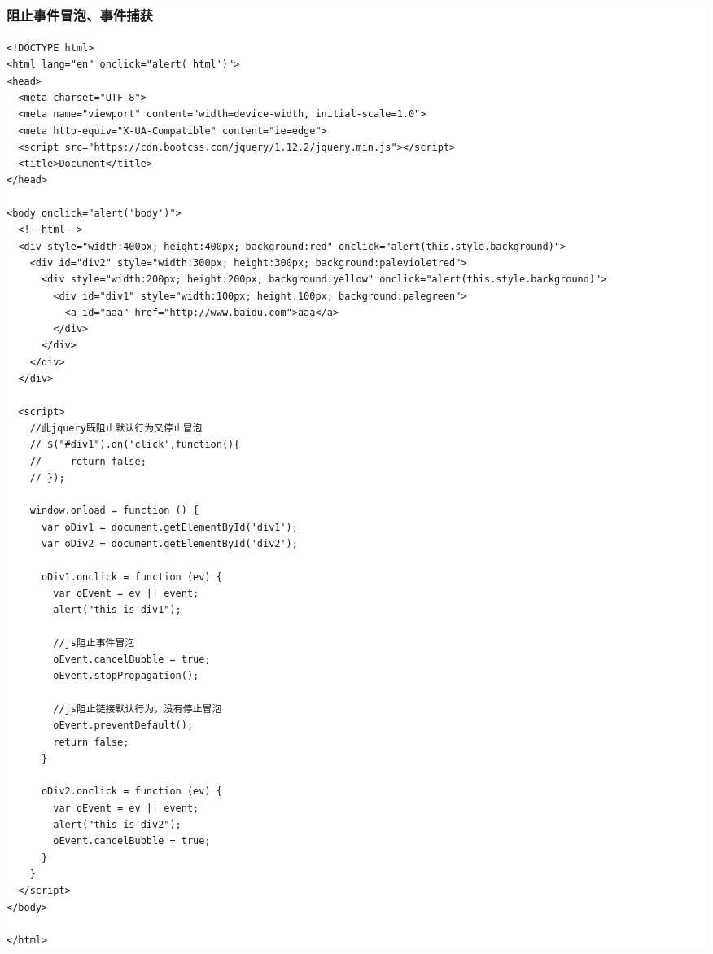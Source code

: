 ### 阻止事件冒泡、事件捕获

```
<!DOCTYPE html>
<html lang="en" onclick="alert('html')">
<head>
  <meta charset="UTF-8">
  <meta name="viewport" content="width=device-width, initial-scale=1.0">
  <meta http-equiv="X-UA-Compatible" content="ie=edge">
  <script src="https://cdn.bootcss.com/jquery/1.12.2/jquery.min.js"></script>
  <title>Document</title>
</head>

<body onclick="alert('body')">
  <!--html-->
  <div style="width:400px; height:400px; background:red" onclick="alert(this.style.background)">
    <div id="div2" style="width:300px; height:300px; background:palevioletred">
      <div style="width:200px; height:200px; background:yellow" onclick="alert(this.style.background)">
        <div id="div1" style="width:100px; height:100px; background:palegreen">
          <a id="aaa" href="http://www.baidu.com">aaa</a>
        </div>
      </div>
    </div>
  </div>

  <script>
    //此jquery既阻止默认行为又停止冒泡
    // $("#div1").on('click',function(){
    //     return false;
    // });

    window.onload = function () {
      var oDiv1 = document.getElementById('div1');
      var oDiv2 = document.getElementById('div2');

      oDiv1.onclick = function (ev) {
        var oEvent = ev || event;
        alert("this is div1");

        //js阻止事件冒泡
        oEvent.cancelBubble = true;
        oEvent.stopPropagation();

        //js阻止链接默认行为，没有停止冒泡
        oEvent.preventDefault(); 
        return false;
      }

      oDiv2.onclick = function (ev) {
        var oEvent = ev || event;
        alert("this is div2");
        oEvent.cancelBubble = true;
      }
    }
  </script>
</body>

</html>
```
